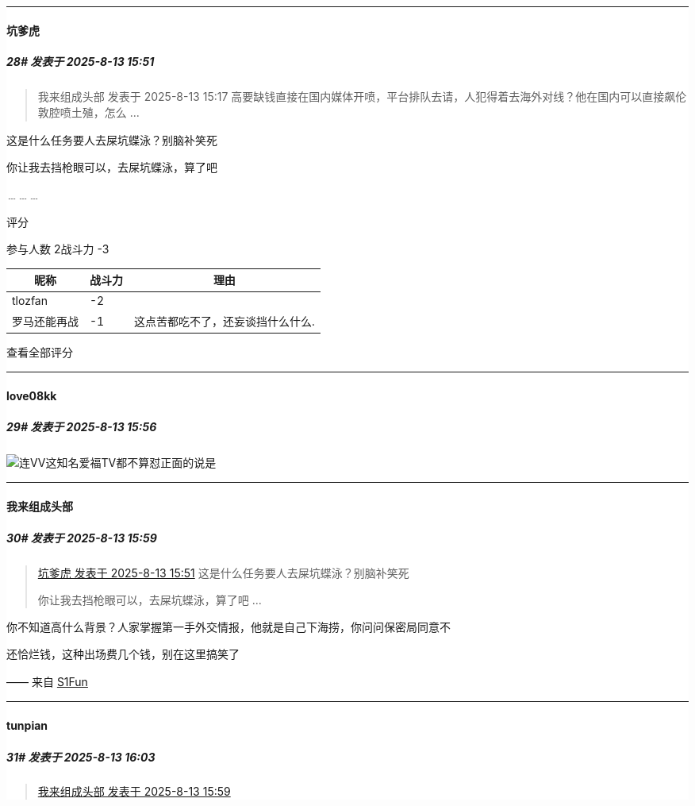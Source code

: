 *****

####  坑爹虎  
##### 28#       发表于 2025-8-13 15:51

<blockquote>我来组成头部 发表于 2025-8-13 15:17
高要缺钱直接在国内媒体开喷，平台排队去请，人犯得着去海外对线？他在国内可以直接飙伦敦腔喷土殖，怎么 ...</blockquote>
这是什么任务要人去屎坑蝶泳？别脑补笑死

你让我去挡枪眼可以，去屎坑蝶泳，算了吧

﹍﹍﹍

评分

 参与人数 2战斗力 -3

|昵称|战斗力|理由|
|----|---|---|
| tlozfan|-2||
| 罗马还能再战|-1|这点苦都吃不了，还妄谈挡什么什么.|

查看全部评分

*****

####  love08kk  
##### 29#       发表于 2025-8-13 15:56

<img src="https://static.stage1st.com/image/smiley/face2017/030.png" referrerpolicy="no-referrer">连VV这知名爱福TV都不算怼正面的说是

*****

####  我来组成头部  
##### 30#       发表于 2025-8-13 15:59

<blockquote><a href="httphttps://stage1st.com/2b/forum.php?mod=redirect&amp;goto=findpost&amp;pid=68259815&amp;ptid=2259116" target="_blank">坑爹虎 发表于 2025-8-13 15:51</a>
这是什么任务要人去屎坑蝶泳？别脑补笑死

你让我去挡枪眼可以，去屎坑蝶泳，算了吧 ...</blockquote>
你不知道高什么背景？人家掌握第一手外交情报，他就是自己下海捞，你问问保密局同意不

还恰烂钱，这种出场费几个钱，别在这里搞笑了

—— 来自 [S1Fun](https://s1fun.koalcat.com)

*****

####  tunpian  
##### 31#       发表于 2025-8-13 16:03

<blockquote><a href="httphttps://stage1st.com/2b/forum.php?mod=redirect&amp;goto=findpost&amp;pid=68259848&amp;ptid=2259116" target="_blank">我来组成头部 发表于 2025-8-13 15:59</a>

